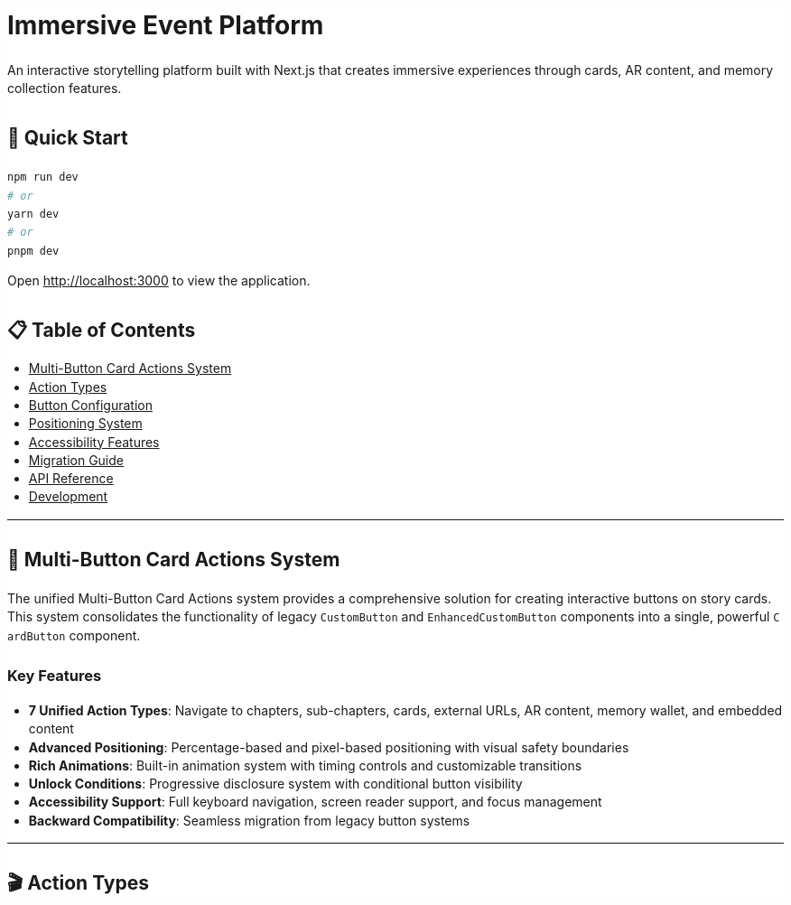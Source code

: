 # Immersive Event Platform

An interactive storytelling platform built with Next.js that creates immersive experiences through cards, AR content, and memory collection features.

## 🚀 Quick Start

```bash
npm run dev
# or
yarn dev
# or
pnpm dev
```

Open [http://localhost:3000](http://localhost:3000) to view the application.

## 📋 Table of Contents

- [Multi-Button Card Actions System](#multi-button-card-actions-system)
- [Action Types](#action-types)
- [Button Configuration](#button-configuration)
- [Positioning System](#positioning-system)
- [Accessibility Features](#accessibility-features)
- [Migration Guide](#migration-guide)
- [API Reference](#api-reference)
- [Development](#development)

---

## 🎯 Multi-Button Card Actions System

The unified Multi-Button Card Actions system provides a comprehensive solution for creating interactive buttons on story cards. This system consolidates the functionality of legacy `CustomButton` and `EnhancedCustomButton` components into a single, powerful `CardButton` component.

### Key Features

- **7 Unified Action Types**: Navigate to chapters, sub-chapters, cards, external URLs, AR content, memory wallet, and embedded content
- **Advanced Positioning**: Percentage-based and pixel-based positioning with visual safety boundaries
- **Rich Animations**: Built-in animation system with timing controls and customizable transitions
- **Unlock Conditions**: Progressive disclosure system with conditional button visibility
- **Accessibility Support**: Full keyboard navigation, screen reader support, and focus management
- **Backward Compatibility**: Seamless migration from legacy button systems

---

## 🎬 Action Types
